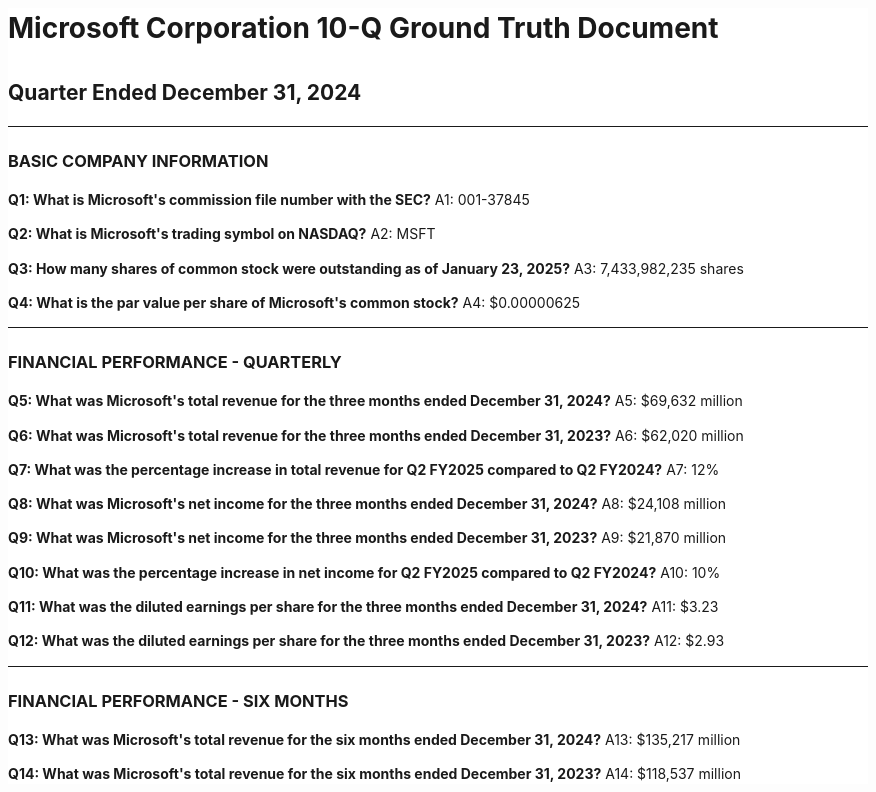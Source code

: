 # Microsoft Corporation 10-Q Ground Truth Document
## Quarter Ended December 31, 2024

---

### BASIC COMPANY INFORMATION

**Q1: What is Microsoft's commission file number with the SEC?**
A1: 001-37845

**Q2: What is Microsoft's trading symbol on NASDAQ?**
A2: MSFT

**Q3: How many shares of common stock were outstanding as of January 23, 2025?**
A3: 7,433,982,235 shares

**Q4: What is the par value per share of Microsoft's common stock?**
A4: $0.00000625

---

### FINANCIAL PERFORMANCE - QUARTERLY

**Q5: What was Microsoft's total revenue for the three months ended December 31, 2024?**
A5: $69,632 million

**Q6: What was Microsoft's total revenue for the three months ended December 31, 2023?**
A6: $62,020 million

**Q7: What was the percentage increase in total revenue for Q2 FY2025 compared to Q2 FY2024?**
A7: 12%

**Q8: What was Microsoft's net income for the three months ended December 31, 2024?**
A8: $24,108 million

**Q9: What was Microsoft's net income for the three months ended December 31, 2023?**
A9: $21,870 million

**Q10: What was the percentage increase in net income for Q2 FY2025 compared to Q2 FY2024?**
A10: 10%

**Q11: What was the diluted earnings per share for the three months ended December 31, 2024?**
A11: $3.23

**Q12: What was the diluted earnings per share for the three months ended December 31, 2023?**
A12: $2.93

---

### FINANCIAL PERFORMANCE - SIX MONTHS

**Q13: What was Microsoft's total revenue for the six months ended December 31, 2024?**
A13: $135,217 million

**Q14: What was Microsoft's total revenue for the six months ended December 31, 2023?**
A14: $118,537 million
